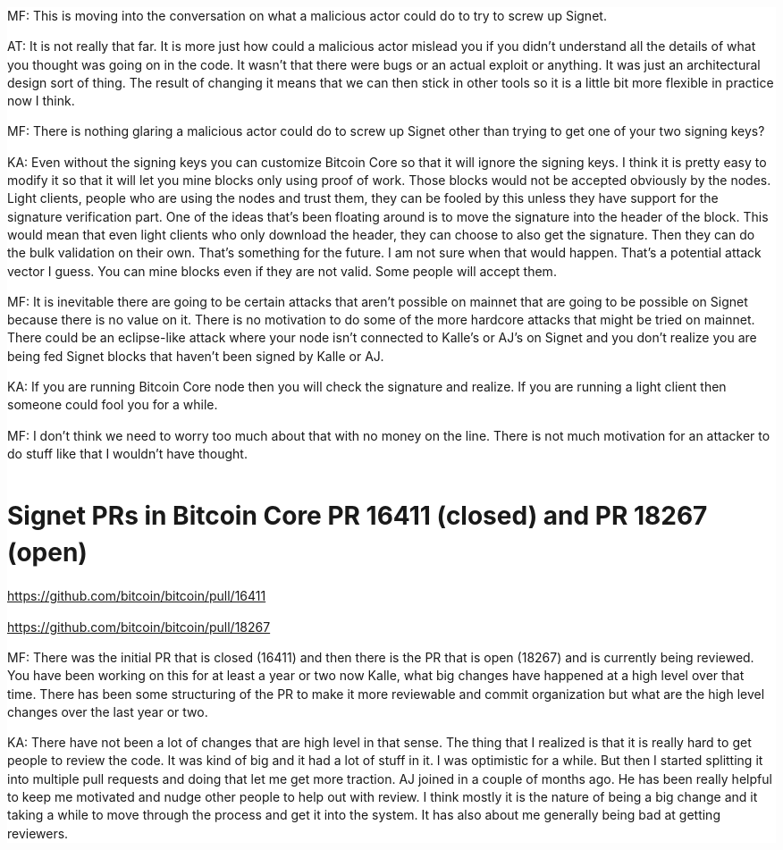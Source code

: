 MF: This is moving into the conversation on what a malicious actor could do to try to screw up Signet.

AT: It is not really that far. It is more just how could a malicious actor mislead you if you didn’t understand all the details of what you thought was going on in the code. It wasn’t that there were bugs or an actual exploit or anything. It was just an architectural design sort of thing. The result of changing it means that we can then stick in other tools so it is a little bit more flexible in practice now I think.

MF: There is nothing glaring a malicious actor could do to screw up Signet other than trying to get one of your two signing keys?

KA: Even without the signing keys you can customize Bitcoin Core so that it will ignore the signing keys. I think it is pretty easy to modify it so that it will let you mine blocks only using proof of work. Those blocks would not be accepted obviously by the nodes. Light clients, people who are using the nodes and trust them, they can be fooled by this unless they have support for the signature verification part. One of the ideas that’s been floating around is to move the signature into the header of the block. This would mean that even light clients who only download the header, they can choose to also get the signature. Then they can do the bulk validation on their own. That’s something for the future. I am not sure when that would happen. That’s a potential attack vector I guess. You can mine blocks even if they are not valid. Some people will accept them. 

MF: It is inevitable there are going to be certain attacks that aren’t possible on mainnet that are going to be possible on Signet because there is no value on it. There is no motivation to do some of the more hardcore attacks that might be tried on mainnet. There could be an eclipse-like attack where your node isn’t connected to Kalle’s or AJ’s on Signet and you don’t realize you are being fed Signet blocks that haven’t been signed by Kalle or AJ.

KA: If you are running Bitcoin Core node then you will check the signature and realize. If you are running a light client then someone could fool you for a while.

MF: I don’t think we need to worry too much about that with no money on the line. There is not much motivation for an attacker to do stuff like that I wouldn’t have thought.

# Signet PRs in Bitcoin Core PR 16411 (closed) and PR 18267 (open)

https://github.com/bitcoin/bitcoin/pull/16411

https://github.com/bitcoin/bitcoin/pull/18267

MF: There was the initial PR that is closed (16411) and then there is the PR that is open (18267) and is currently being reviewed. You have been working on this for at least a year or two now Kalle, what big changes have happened at a high level over that time. There has been some structuring of the PR to make it more reviewable and commit organization but what are the high level changes over the last year or two.

KA: There have not been a lot of changes that are high level in that sense. The thing that I realized is that it is really hard to get people to review the code. It was kind of big and it had a lot of stuff in it. I was optimistic for a while. But then I started splitting it into multiple pull requests and doing that let me get more traction. AJ joined in a couple of months ago. He has been really helpful to keep me motivated and nudge other people to help out with review. I think mostly it is the nature of being a big change and it taking a while to move through the process and get it into the system. It has also about me generally being bad at getting reviewers. 
